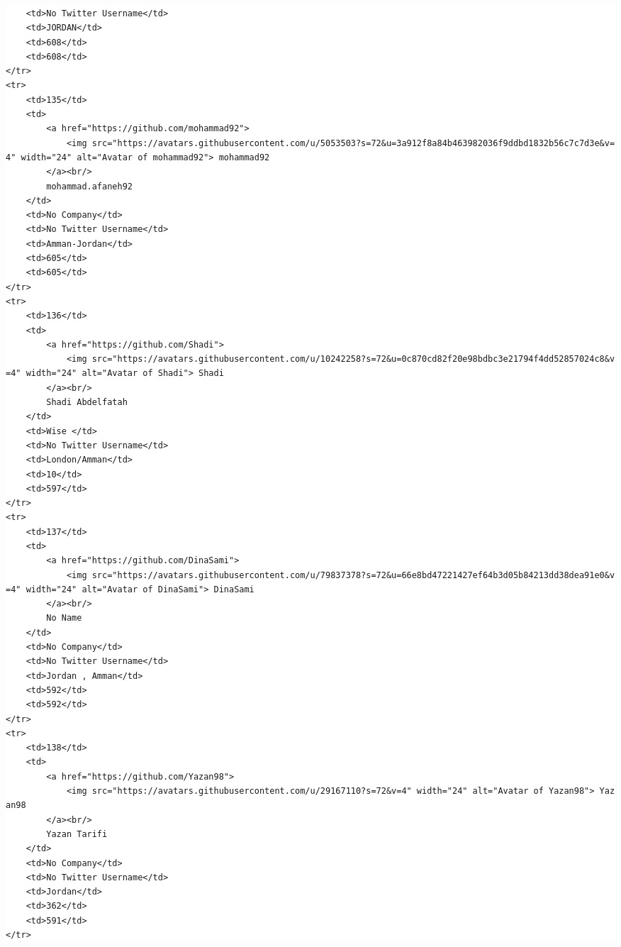 		<td>No Twitter Username</td>
		<td>JORDAN</td>
		<td>608</td>
		<td>608</td>
	</tr>
	<tr>
		<td>135</td>
		<td>
			<a href="https://github.com/mohammad92">
				<img src="https://avatars.githubusercontent.com/u/5053503?s=72&u=3a912f8a84b463982036f9ddbd1832b56c7c7d3e&v=4" width="24" alt="Avatar of mohammad92"> mohammad92
			</a><br/>
			mohammad.afaneh92
		</td>
		<td>No Company</td>
		<td>No Twitter Username</td>
		<td>Amman-Jordan</td>
		<td>605</td>
		<td>605</td>
	</tr>
	<tr>
		<td>136</td>
		<td>
			<a href="https://github.com/Shadi">
				<img src="https://avatars.githubusercontent.com/u/10242258?s=72&u=0c870cd82f20e98bdbc3e21794f4dd52857024c8&v=4" width="24" alt="Avatar of Shadi"> Shadi
			</a><br/>
			Shadi Abdelfatah
		</td>
		<td>Wise </td>
		<td>No Twitter Username</td>
		<td>London/Amman</td>
		<td>10</td>
		<td>597</td>
	</tr>
	<tr>
		<td>137</td>
		<td>
			<a href="https://github.com/DinaSami">
				<img src="https://avatars.githubusercontent.com/u/79837378?s=72&u=66e8bd47221427ef64b3d05b84213dd38dea91e0&v=4" width="24" alt="Avatar of DinaSami"> DinaSami
			</a><br/>
			No Name
		</td>
		<td>No Company</td>
		<td>No Twitter Username</td>
		<td>Jordan , Amman</td>
		<td>592</td>
		<td>592</td>
	</tr>
	<tr>
		<td>138</td>
		<td>
			<a href="https://github.com/Yazan98">
				<img src="https://avatars.githubusercontent.com/u/29167110?s=72&v=4" width="24" alt="Avatar of Yazan98"> Yazan98
			</a><br/>
			Yazan Tarifi
		</td>
		<td>No Company</td>
		<td>No Twitter Username</td>
		<td>Jordan</td>
		<td>362</td>
		<td>591</td>
	</tr>